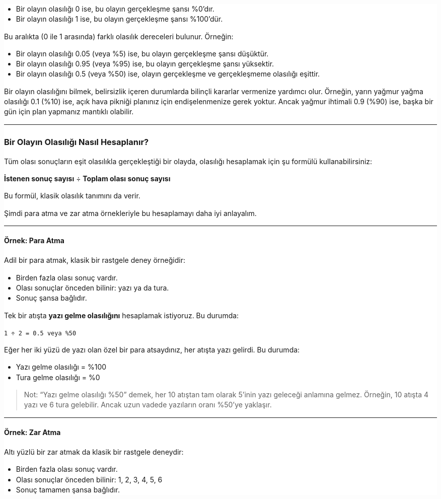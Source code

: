 * Bir olayın olasılığı 0 ise, bu olayın gerçekleşme şansı %0’dır.
* Bir olayın olasılığı 1 ise, bu olayın gerçekleşme şansı %100’dür.

Bu aralıkta (0 ile 1 arasında) farklı olasılık dereceleri bulunur. Örneğin:

* Bir olayın olasılığı 0.05 (veya %5) ise, bu olayın gerçekleşme şansı düşüktür.
* Bir olayın olasılığı 0.95 (veya %95) ise, bu olayın gerçekleşme şansı yüksektir.
* Bir olayın olasılığı 0.5 (veya %50) ise, olayın gerçekleşme ve gerçekleşmeme olasılığı eşittir.

Bir olayın olasılığını bilmek, belirsizlik içeren durumlarda bilinçli kararlar vermenize yardımcı olur. Örneğin, yarın yağmur yağma olasılığı 0.1 (%10) ise, açık hava pikniği planınız için endişelenmenize gerek yoktur. Ancak yağmur ihtimali 0.9 (%90) ise, başka bir gün için plan yapmanız mantıklı olabilir.

---

### **Bir Olayın Olasılığı Nasıl Hesaplanır?**

Tüm olası sonuçların eşit olasılıkla gerçekleştiği bir olayda, olasılığı hesaplamak için şu formülü kullanabilirsiniz:

**İstenen sonuç sayısı** ÷ **Toplam olası sonuç sayısı**

Bu formül, klasik olasılık tanımını da verir.

Şimdi para atma ve zar atma örnekleriyle bu hesaplamayı daha iyi anlayalım.

---

#### **Örnek: Para Atma**

Adil bir para atmak, klasik bir rastgele deney örneğidir:

* Birden fazla olası sonuç vardır.
* Olası sonuçlar önceden bilinir: yazı ya da tura.
* Sonuç şansa bağlıdır.

Tek bir atışta **yazı gelme olasılığını** hesaplamak istiyoruz. Bu durumda:

```
1 ÷ 2 = 0.5 veya %50
```

Eğer her iki yüzü de yazı olan özel bir para atsaydınız, her atışta yazı gelirdi. Bu durumda:

* Yazı gelme olasılığı = %100
* Tura gelme olasılığı = %0

> Not: “Yazı gelme olasılığı %50” demek, her 10 atıştan tam olarak 5’inin yazı geleceği anlamına gelmez. Örneğin, 10 atışta 4 yazı ve 6 tura gelebilir. Ancak uzun vadede yazıların oranı %50’ye yaklaşır.

---

#### **Örnek: Zar Atma**

Altı yüzlü bir zar atmak da klasik bir rastgele deneydir:

* Birden fazla olası sonuç vardır.
* Olası sonuçlar önceden bilinir: 1, 2, 3, 4, 5, 6
* Sonuç tamamen şansa bağlıdır.
